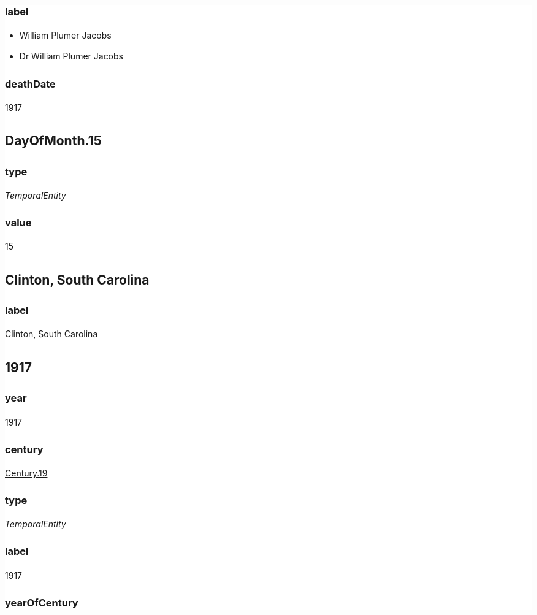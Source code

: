 ### label

 - William Plumer Jacobs

 - Dr William Plumer Jacobs

### deathDate


[1917](#1917)

## DayOfMonth.15

### type


*TemporalEntity*

### value


15

## Clinton, South Carolina

### label


Clinton, South Carolina

## 1917

### year


1917

### century


[Century.19](#Century.19)

### type


*TemporalEntity*

### label


1917

### yearOfCentury

